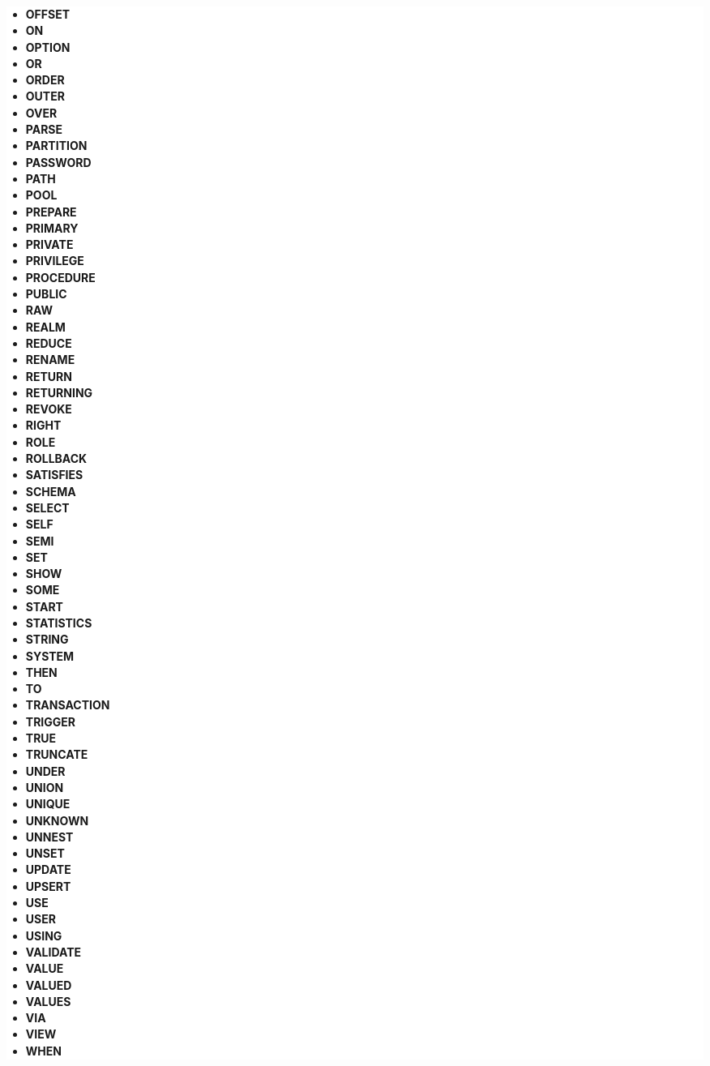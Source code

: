 * __OFFSET__
* __ON__
* __OPTION__
* __OR__
* __ORDER__
* __OUTER__
* __OVER__
* __PARSE__
* __PARTITION__
* __PASSWORD__
* __PATH__
* __POOL__
* __PREPARE__
* __PRIMARY__
* __PRIVATE__
* __PRIVILEGE__
* __PROCEDURE__
* __PUBLIC__
* __RAW__
* __REALM__
* __REDUCE__
* __RENAME__
* __RETURN__
* __RETURNING__
* __REVOKE__
* __RIGHT__
* __ROLE__
* __ROLLBACK__
* __SATISFIES__
* __SCHEMA__
* __SELECT__
* __SELF__
* __SEMI__
* __SET__
* __SHOW__
* __SOME__
* __START__
* __STATISTICS__
* __STRING__
* __SYSTEM__
* __THEN__
* __TO__
* __TRANSACTION__
* __TRIGGER__
* __TRUE__
* __TRUNCATE__
* __UNDER__
* __UNION__
* __UNIQUE__
* __UNKNOWN__
* __UNNEST__
* __UNSET__
* __UPDATE__
* __UPSERT__
* __USE__
* __USER__
* __USING__
* __VALIDATE__
* __VALUE__
* __VALUED__
* __VALUES__
* __VIA__
* __VIEW__
* __WHEN__